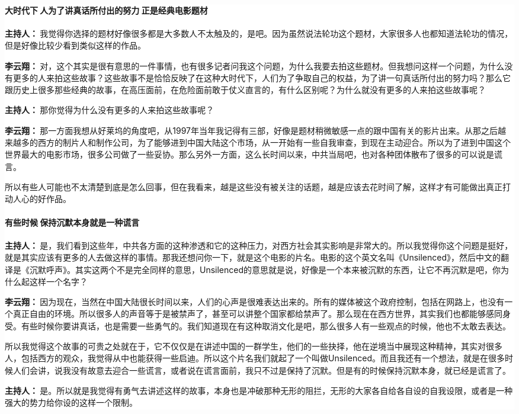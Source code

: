  <h4>
  <b>
   大时代下 人为了讲真话所付出的努力 正是经典电影题材
  </b>
 </h4>
 <p>
  <strong>
   主持人：
  </strong>
  我觉得你选择的题材好像很多都是大多数人不太触及的，是吧。因为虽然说法轮功这个题材，大家很多人也都知道法轮功的情况，但是好像比较少看到类似这样的作品。
 </p>
 <p>
  <strong>
   李云翔：
  </strong>
  对，这个其实是很有意思的一件事情，也有很多记者问我这个问题，为什么我要去拍这些题材。但我想问这样一个问题，为什么没有更多的人来拍这些故事？这些故事不是恰恰反映了在这种大时代下，人们为了争取自己的权益，为了讲一句真话所付出的努力吗？那么它跟历史上很多那些经典的故事，在高压面前，在危险面前敢于仗义直言的，有什么区别呢？为什么就没有更多的人来拍这些故事呢？
 </p>
 <p>
  <strong>
   主持人：
  </strong>
  那你觉得为什么没有更多的人来拍这些故事呢？
 </p>
 <p>
  <strong>
   李云翔：
  </strong>
  那一方面我想从好莱坞的角度吧，从1997年当年我记得有三部，好像是题材稍微敏感一点的跟中国有关的影片出来。从那之后越来越多的西方的制片人和制作公司，为了能够进到中国大陆这个市场，从一开始有一些自我审查，到现在主动迎合。所以为了进到中国这个世界最大的电影市场，很多公司做了一些妥协。那么另外一方面，这么长时间以来，中共当局吧，也对各种团体散布了很多的可以说是谎言。
 </p>
 <p>
  所以有些人可能也不太清楚到底是怎么回事，但在我看来，越是这些没有被关注的话题，越是应该去花时间了解，这样才有可能做出真正打动人心的好作品。
 </p>
 <h4>
  <b>
   有些时候 保持沉默本身就是一种谎言
  </b>
 </h4>
 <p>
  <strong>
   主持人：
  </strong>
  是，我们看到这些年，中共各方面的这种渗透和它的这种压力，对西方社会其实影响是非常大的。所以我觉得你这个问题是挺好，就是其实应该有更多的人去做这样的事情。那我还想问你一下，就是这个电影的片名。电影的这个英文名叫《Unsilenced》，然后中文的翻译是《沉默呼声》。其实这两个不是完全同样的意思，Unsilenced的意思就是说，好像是一个本来被沉默的东西，让它不再沉默是吧，你为什么起这样一个名字？
 </p>
 <p>
  <strong>
   李云翔：
  </strong>
  因为现在，当然在中国大陆很长时间以来，人们的心声是很难表达出来的。所有的媒体被这个政府控制，包括在网路上，也没有一个真正自由的环境。所以很多人的声音等于是被禁声了，甚至可以讲整个国家都给禁声了。那么现在在西方世界，其实我们也都能够感同身受。有些时候你要讲真话，也是需要一些勇气的。我们知道现在有这种取消文化是吧，那么很多人有一些观点的时候，他也不太敢去表达。
 </p>
 <p>
  所以我觉得这个故事的可贵之处就在于，它不仅仅是在讲述中国的一群学生，他们的一些抉择，他在逆境当中展现这种精神，其实对很多人，包括西方的观众，我觉得从中也能获得一些启迪。所以这个片名我们就起了一个叫做Unsilenced。而且我还有一个想法，就是在很多时候人们会讲，说我没有故意去迎合一些谎言，或者说在谎言面前，我只不过是保持了沉默。但是有的时候保持沉默本身，就已经是谎言了。
 </p>
 <p>
  <strong>
   主持人：
  </strong>
  是。所以就是我觉得有勇气去讲述这样的故事，本身也是冲破那种无形的阻拦，无形的大家各自给各自设的自我设限，或者是一种强大的势力给你设的这样一个限制。
 </p>
 <h4>